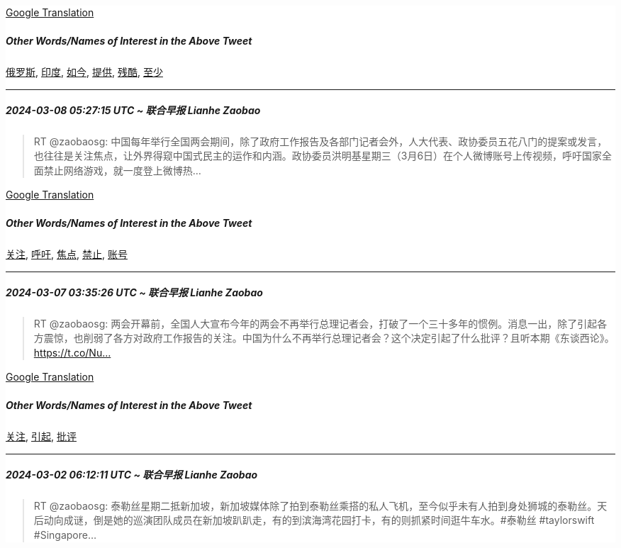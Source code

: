 [Google Translation](https://translate.google.com/?hi=en&tab=TT&sl=zh-CN&tl=en&op=translate&text=RT+%40nanyangpress%3A+%E4%BF%84%E4%B9%8C%E6%88%98%E4%BA%89%E5%BC%80%E6%89%93%E8%87%B3%E4%BB%8A%E5%8F%8C%E6%96%B9%E7%BA%B7%E7%BA%B7%E6%8A%95%E5%85%A5%E5%A4%A7%E9%87%8F%E4%BA%BA%E5%8A%9B%EF%BC%8C%E7%84%B6%E8%80%8C%E6%AE%8B%E9%85%B7%E7%9A%84%E6%88%98%E4%BA%89%E4%B9%9F%E4%BD%BF%E8%AE%B8%E5%A4%9A%E5%A3%AB%E5%85%B5%E6%88%98%E6%AD%BB%E5%89%8D%E7%BA%BF%EF%BC%8C%E6%80%A5%E9%9C%80%E5%86%9B%E5%8A%9B%E7%9A%84%E4%BF%84%E7%BD%97%E6%96%AF%E9%99%A4%E4%BA%86%E8%8A%B1%E9%92%B1%E6%89%BE%E4%B8%8A%E4%BD%A3%E5%85%B5%E5%A4%96%EF%BC%8C%E5%A6%82%E4%BB%8A%E6%9B%B4%E4%BC%A0%E5%87%BA%E5%B0%86%E7%9B%AE%E5%85%89%E9%94%81%E5%AE%9A%E5%9C%A8%E5%A4%96%E7%B1%8D%E4%BA%BA%E5%A3%AB%EF%BC%8C%E5%81%87%E5%80%9F%E6%8F%90%E4%BE%9B%E9%AB%98%E8%96%AA%E5%B0%B1%E4%B8%9A%E4%B8%8E%E7%95%99%E5%AD%A6%E6%9C%BA%E4%BC%9A%E7%9A%84%E5%90%8D%E4%B9%89%EF%BC%8C%E5%B0%86%E5%8D%B0%E5%BA%A6%E5%B9%B4%E8%BD%BB%E4%BA%BA%E9%AA%97%E5%88%B0%E5%89%8D%E7%BA%BF%E6%9B%BF%E4%BF%84%E7%BD%97%E6%96%AF%E6%89%93%E4%BB%97%EF%BC%8C%E6%9B%B4%E9%80%A0%E6%88%90%E8%87%B3%E5%B0%912%E4%BA%BA%E6%AD%BB%E4%BA%A1%E3%80%82https%3A%E2%80%A6)
##### Other Words/Names of Interest in the Above Tweet
[俄罗斯](俄罗斯.md), [印度](印度.md), [如今](如今.md), [提供](提供.md), [残酷](残酷.md), [至少](至少.md)
___
##### 2024-03-08 05:27:15 UTC ~ 联合早报 Lianhe Zaobao
> RT @zaobaosg: 中国每年举行全国两会期间，除了政府工作报告及各部门记者会外，人大代表、政协委员五花八门的提案或发言，也往往是关注焦点，让外界得窥中国式民主的运作和内涵。政协委员洪明基星期三（3月6日）在个人微博账号上传视频，呼吁国家全面禁止网络游戏，就一度登上微博热…

[Google Translation](https://translate.google.com/?hi=en&tab=TT&sl=zh-CN&tl=en&op=translate&text=RT+%40zaobaosg%3A+%E4%B8%AD%E5%9B%BD%E6%AF%8F%E5%B9%B4%E4%B8%BE%E8%A1%8C%E5%85%A8%E5%9B%BD%E4%B8%A4%E4%BC%9A%E6%9C%9F%E9%97%B4%EF%BC%8C%E9%99%A4%E4%BA%86%E6%94%BF%E5%BA%9C%E5%B7%A5%E4%BD%9C%E6%8A%A5%E5%91%8A%E5%8F%8A%E5%90%84%E9%83%A8%E9%97%A8%E8%AE%B0%E8%80%85%E4%BC%9A%E5%A4%96%EF%BC%8C%E4%BA%BA%E5%A4%A7%E4%BB%A3%E8%A1%A8%E3%80%81%E6%94%BF%E5%8D%8F%E5%A7%94%E5%91%98%E4%BA%94%E8%8A%B1%E5%85%AB%E9%97%A8%E7%9A%84%E6%8F%90%E6%A1%88%E6%88%96%E5%8F%91%E8%A8%80%EF%BC%8C%E4%B9%9F%E5%BE%80%E5%BE%80%E6%98%AF%E5%85%B3%E6%B3%A8%E7%84%A6%E7%82%B9%EF%BC%8C%E8%AE%A9%E5%A4%96%E7%95%8C%E5%BE%97%E7%AA%A5%E4%B8%AD%E5%9B%BD%E5%BC%8F%E6%B0%91%E4%B8%BB%E7%9A%84%E8%BF%90%E4%BD%9C%E5%92%8C%E5%86%85%E6%B6%B5%E3%80%82%E6%94%BF%E5%8D%8F%E5%A7%94%E5%91%98%E6%B4%AA%E6%98%8E%E5%9F%BA%E6%98%9F%E6%9C%9F%E4%B8%89%EF%BC%883%E6%9C%886%E6%97%A5%EF%BC%89%E5%9C%A8%E4%B8%AA%E4%BA%BA%E5%BE%AE%E5%8D%9A%E8%B4%A6%E5%8F%B7%E4%B8%8A%E4%BC%A0%E8%A7%86%E9%A2%91%EF%BC%8C%E5%91%BC%E5%90%81%E5%9B%BD%E5%AE%B6%E5%85%A8%E9%9D%A2%E7%A6%81%E6%AD%A2%E7%BD%91%E7%BB%9C%E6%B8%B8%E6%88%8F%EF%BC%8C%E5%B0%B1%E4%B8%80%E5%BA%A6%E7%99%BB%E4%B8%8A%E5%BE%AE%E5%8D%9A%E7%83%AD%E2%80%A6)
##### Other Words/Names of Interest in the Above Tweet
[关注](关注.md), [呼吁](呼吁.md), [焦点](焦点.md), [禁止](禁止.md), [账号](账号.md)
___
##### 2024-03-07 03:35:26 UTC ~ 联合早报 Lianhe Zaobao
> RT @zaobaosg: 两会开幕前，全国人大宣布今年的两会不再举行总理记者会，打破了一个三十多年的惯例。消息一出，除了引起各方震惊，也削弱了各方对政府工作报告的关注。中国为什么不再举行总理记者会？这个决定引起了什么批评？且听本期《东谈西论》。https://t.co/Nu…

[Google Translation](https://translate.google.com/?hi=en&tab=TT&sl=zh-CN&tl=en&op=translate&text=RT+%40zaobaosg%3A+%E4%B8%A4%E4%BC%9A%E5%BC%80%E5%B9%95%E5%89%8D%EF%BC%8C%E5%85%A8%E5%9B%BD%E4%BA%BA%E5%A4%A7%E5%AE%A3%E5%B8%83%E4%BB%8A%E5%B9%B4%E7%9A%84%E4%B8%A4%E4%BC%9A%E4%B8%8D%E5%86%8D%E4%B8%BE%E8%A1%8C%E6%80%BB%E7%90%86%E8%AE%B0%E8%80%85%E4%BC%9A%EF%BC%8C%E6%89%93%E7%A0%B4%E4%BA%86%E4%B8%80%E4%B8%AA%E4%B8%89%E5%8D%81%E5%A4%9A%E5%B9%B4%E7%9A%84%E6%83%AF%E4%BE%8B%E3%80%82%E6%B6%88%E6%81%AF%E4%B8%80%E5%87%BA%EF%BC%8C%E9%99%A4%E4%BA%86%E5%BC%95%E8%B5%B7%E5%90%84%E6%96%B9%E9%9C%87%E6%83%8A%EF%BC%8C%E4%B9%9F%E5%89%8A%E5%BC%B1%E4%BA%86%E5%90%84%E6%96%B9%E5%AF%B9%E6%94%BF%E5%BA%9C%E5%B7%A5%E4%BD%9C%E6%8A%A5%E5%91%8A%E7%9A%84%E5%85%B3%E6%B3%A8%E3%80%82%E4%B8%AD%E5%9B%BD%E4%B8%BA%E4%BB%80%E4%B9%88%E4%B8%8D%E5%86%8D%E4%B8%BE%E8%A1%8C%E6%80%BB%E7%90%86%E8%AE%B0%E8%80%85%E4%BC%9A%EF%BC%9F%E8%BF%99%E4%B8%AA%E5%86%B3%E5%AE%9A%E5%BC%95%E8%B5%B7%E4%BA%86%E4%BB%80%E4%B9%88%E6%89%B9%E8%AF%84%EF%BC%9F%E4%B8%94%E5%90%AC%E6%9C%AC%E6%9C%9F%E3%80%8A%E4%B8%9C%E8%B0%88%E8%A5%BF%E8%AE%BA%E3%80%8B%E3%80%82https%3A%2F%2Ft.co%2FNu%E2%80%A6)
##### Other Words/Names of Interest in the Above Tweet
[关注](关注.md), [引起](引起.md), [批评](批评.md)
___
##### 2024-03-02 06:12:11 UTC ~ 联合早报 Lianhe Zaobao
> RT @zaobaosg: 泰勒丝星期二抵新加坡，新加坡媒体除了拍到泰勒丝乘搭的私人飞机，至今似乎未有人拍到身处狮城的泰勒丝。天后动向成谜，倒是她的巡演团队成员在新加坡趴趴走，有的到滨海湾花园打卡，有的则抓紧时间逛牛车水。#泰勒丝 #taylorswift #Singapore…
